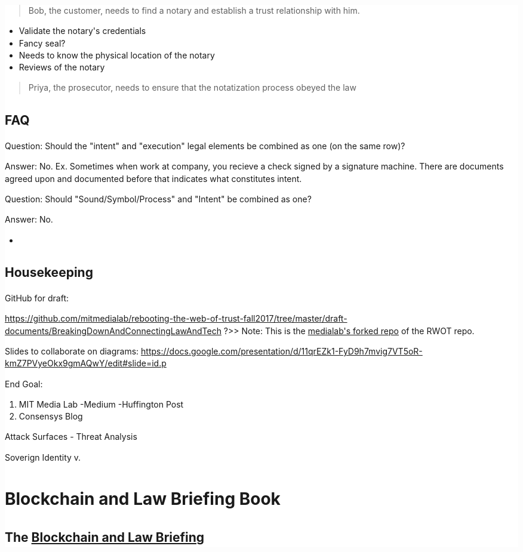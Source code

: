 > Bob, the customer, needs to find a notary and establish a trust relationship with him.

- Validate the notary's credentials
- Fancy seal?
- Needs to know the physical location of the notary
- Reviews of the notary

> Priya, the prosecutor, needs to ensure that the notatization process obeyed the law


## FAQ

Question: Should the "intent" and "execution" legal elements be combined as one (on the same row)?

Answer: No. Ex. Sometimes when work at company, you recieve a check signed by a signature machine. There are documents agreed upon and documented before that indicates what constitutes intent. 

Question: Should "Sound/Symbol/Process" and "Intent" be combined as one?

Answer: No. 



- 
## Housekeeping



GitHub for draft:

https://github.com/mitmedialab/rebooting-the-web-of-trust-fall2017/tree/master/draft-documents/BreakingDownAndConnectingLawAndTech
?>>
Note: This is the [medialab's forked repo](https://github.com/mitmedialab/rebooting-the-web-of-trust-fall2017) of the RWOT repo.

Slides to collaborate on diagrams: https://docs.google.com/presentation/d/11qrEZk1-FyD9h7mvig7VT5oR-kmZ7PVyeOkx9gmAQwY/edit#slide=id.p

End Goal: 
1. MIT Media Lab
-Medium
-Huffington Post
2. Consensys Blog


Attack Surfaces - Threat Analysis

Soverign Identity v. 





# Blockchain and Law Briefing Book



## The [Blockchain and Law Briefing](https://computationallaw.org/blockchain-briefing-450aa4fb8d7c)
